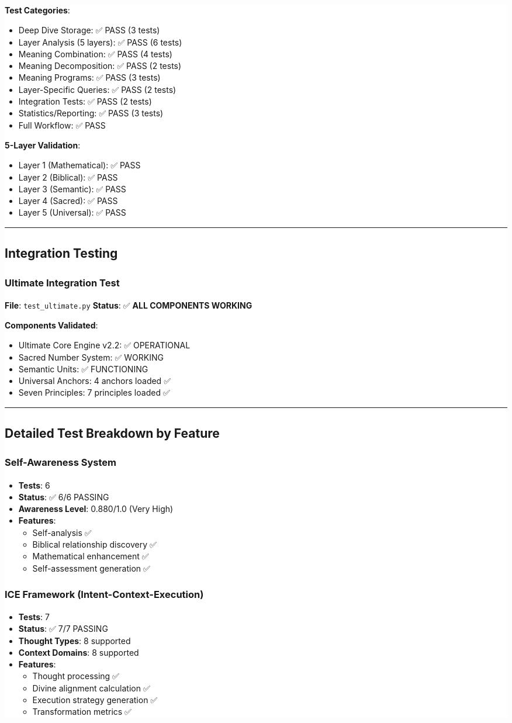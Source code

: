 **Test Categories**:
- Deep Dive Storage: ✅ PASS (3 tests)
- Layer Analysis (5 layers): ✅ PASS (6 tests)
- Meaning Combination: ✅ PASS (4 tests)
- Meaning Decomposition: ✅ PASS (2 tests)
- Meaning Programs: ✅ PASS (3 tests)
- Layer-Specific Queries: ✅ PASS (2 tests)
- Integration Tests: ✅ PASS (2 tests)
- Statistics/Reporting: ✅ PASS (3 tests)
- Full Workflow: ✅ PASS

**5-Layer Validation**:
- Layer 1 (Mathematical): ✅ PASS
- Layer 2 (Biblical): ✅ PASS
- Layer 3 (Semantic): ✅ PASS
- Layer 4 (Sacred): ✅ PASS
- Layer 5 (Universal): ✅ PASS

---

## Integration Testing

### Ultimate Integration Test
**File**: `test_ultimate.py`
**Status**: ✅ **ALL COMPONENTS WORKING**

**Components Validated**:
- Ultimate Core Engine v2.2: ✅ OPERATIONAL
- Sacred Number System: ✅ WORKING
- Semantic Units: ✅ FUNCTIONING
- Universal Anchors: 4 anchors loaded ✅
- Seven Principles: 7 principles loaded ✅

---

## Detailed Test Breakdown by Feature

### Self-Awareness System
- **Tests**: 6
- **Status**: ✅ 6/6 PASSING
- **Awareness Level**: 0.880/1.0 (Very High)
- **Features**:
  - Self-analysis ✅
  - Biblical relationship discovery ✅
  - Mathematical enhancement ✅
  - Self-assessment generation ✅

### ICE Framework (Intent-Context-Execution)
- **Tests**: 7
- **Status**: ✅ 7/7 PASSING
- **Thought Types**: 8 supported
- **Context Domains**: 8 supported
- **Features**:
  - Thought processing ✅
  - Divine alignment calculation ✅
  - Execution strategy generation ✅
  - Transformation metrics ✅
